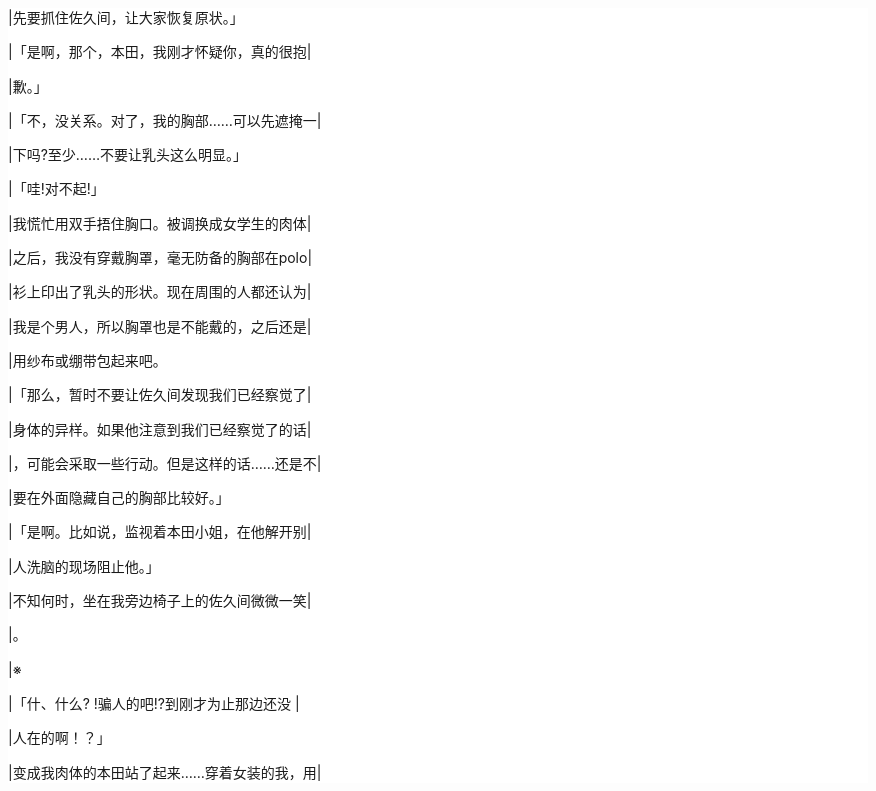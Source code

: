 |先要抓住佐久间，让大家恢复原状。」

|「是啊，那个，本田，我刚才怀疑你，真的很抱|

|歉。」

|「不，没关系。对了，我的胸部……可以先遮掩一|

|下吗?至少……不要让乳头这么明显。」

|「哇!对不起!」

|我慌忙用双手捂住胸口。被调换成女学生的肉体|

|之后，我没有穿戴胸罩，毫无防备的胸部在polo|

|衫上印出了乳头的形状。现在周围的人都还认为|

|我是个男人，所以胸罩也是不能戴的，之后还是|

|用纱布或绷带包起来吧。

|「那么，暂时不要让佐久间发现我们已经察觉了|

|身体的异样。如果他注意到我们已经察觉了的话|

|，可能会采取一些行动。但是这样的话……还是不|

|要在外面隐藏自己的胸部比较好。」

|「是啊。比如说，监视着本田小姐，在他解开别|

|人洗脑的现场阻止他。」

|不知何时，坐在我旁边椅子上的佐久间微微一笑|

|。

|※

|「什、什么? !骗人的吧!?到刚才为止那边还没 |

|人在的啊！？」

|变成我肉体的本田站了起来……穿着女装的我，用|
